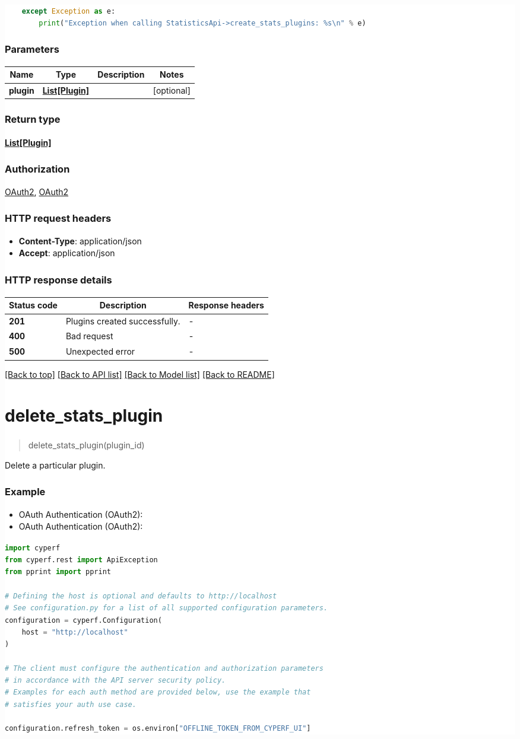 ```python
    except Exception as e:
        print("Exception when calling StatisticsApi->create_stats_plugins: %s\n" % e)
```



### Parameters


Name | Type | Description  | Notes
------------- | ------------- | ------------- | -------------
 **plugin** | [**List[Plugin]**](Plugin.md)|  | [optional] 

### Return type

[**List[Plugin]**](Plugin.md)

### Authorization

[OAuth2](../README.md#OAuth2), [OAuth2](../README.md#OAuth2)

### HTTP request headers

 - **Content-Type**: application/json
 - **Accept**: application/json

### HTTP response details

| Status code | Description | Response headers |
|-------------|-------------|------------------|
**201** | Plugins created successfully. |  -  |
**400** | Bad request |  -  |
**500** | Unexpected error |  -  |

[[Back to top]](#) [[Back to API list]](../README.md#documentation-for-api-endpoints) [[Back to Model list]](../README.md#documentation-for-models) [[Back to README]](../README.md)

# **delete_stats_plugin**
> delete_stats_plugin(plugin_id)



Delete a particular plugin.

### Example

* OAuth Authentication (OAuth2):
* OAuth Authentication (OAuth2):

```python
import cyperf
from cyperf.rest import ApiException
from pprint import pprint

# Defining the host is optional and defaults to http://localhost
# See configuration.py for a list of all supported configuration parameters.
configuration = cyperf.Configuration(
    host = "http://localhost"
)

# The client must configure the authentication and authorization parameters
# in accordance with the API server security policy.
# Examples for each auth method are provided below, use the example that
# satisfies your auth use case.

configuration.refresh_token = os.environ["OFFLINE_TOKEN_FROM_CYPERF_UI"]

```